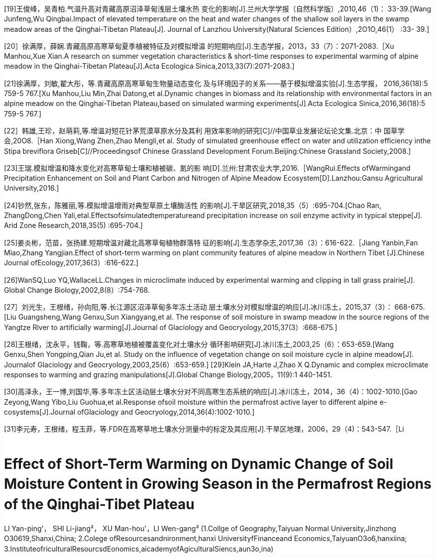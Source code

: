 [19]王俊峰，吴青柏.气温升高对青藏高原沼泽草甸浅层土壤水热 变化的影响[J].兰州大学学报（自然科学版）,2010,46（1)： 33-39.[Wang Junfeng,Wu Qingbai.Impact of elevated temperature on the heat and water changes of the shallow soil layers in the swamp meadow areas of the Qinghai-Tibetan Plateau[J]. Journal of Lanzhou University(Natural Sciences Edition）,2O1O,46(1） :33- 39.]

[20］徐满厚，薛娴.青藏高原高寒草甸夏季植被特征及对模拟增温 的短期响应[J].生态学报，2013，33（7）：2071-2083.［Xu Manhou,Xue Xian.A research on summer vegetation characteristics $\&$ short-time responses to experimental warming of alpine meadow in the Qinghai-Tibetan Plateau[J].Acta Ecologica Sinica,2013,33(7):2071-2083.]

[21]徐满厚，刘敏,翟大彤，等.青藏高原高寒草甸生物量动态变化 及与环境因子的关系——基于模拟增温实验[J].生态学报， 2016,36(18):5 759-5 767.[Xu Manhou,Liu Min,Zhai Datong,et al.Dynamic changes in biomass and its relationship with environmental factors in an alpine meadow on the Qinghai-Tibetan Plateau,based on simulated warming experiments[J].Acta Ecologica Sinica,2016,36(18):5 759-5 767.]

[22］韩雄,王珍，赵萌莉,等.增温对短花针茅荒漠草原水分及其利 用效率影响的研究[C]//中国草业发展论坛论文集.北京：中 国草学会,20O8.［Han Xiong,Wang Zhen,Zhao Mengli,et al. Study of simulated greenhouse effect on water and utilization efficiency inthe Stipa breviflora Griseb[C]//Proceedingsof Chinese Grassland Development Forum.Beijing:Chinese Grassland Society,2008.]

[23]王瑞.模拟增温和降水变化对高寒草甸土壤和植被碳、氮的影 响[D].兰州:甘肃农业大学,2016.［WangRui.Effects ofWarmingand Precipitation Enhancement on Soil and Plant Carbon and Nitrogen of Alpine Meadow Ecosystem[D].Lanzhou:Gansu Agricultural University,2016.]

[24]钞然,张东，陈雅丽,等.模拟增温增雨对典型草原土壤酶活性 的影响[J].干旱区研究,2018,35（5）:695-704.[Chao Ran, ZhangDong,Chen Yali,etal.Effectsofsimulatedtemperatureand precipitation increase on soil enzyme activity in typical steppe[J]. Arid Zone Research,2018,35(5) :695-704.]

[25]姜炎彬，范苗，张扬建.短期增温对藏北高寒草甸植物群落特 征的影响[J].生态学杂志,2017,36（3）：616-622.［Jiang Yanbin,Fan Miao,Zhang Yangjian.Effect of short-term warming on plant community features of alpine meadow in Northern Tibet [J].Chinese Journal ofEcology,2017,36(3）:616-622.]

[26]WanSQ,Luo YQ,WallaceLL.Changes in microclimate induced by experimental warming and clipping in tall grass prairie[J]. Global Change Biology,2002,8(8）:754-768.

[27］刘光生，王根绪，孙向阳,等.长江源区沼泽草甸多年冻土活动 层土壤水分对模拟增温的响应[J].冰川冻土，2015,37（3）： 668-675.[Liu Guangsheng,Wang Genxu,Sun Xiangyang,et al. The response of soil moisture in swamp meadow in the source regions of the Yangtze River to artificially warming[J].Journal of Glaciology and Geocryology,2015,37(3）:668-675.]

[28]王根绪，沈永平，钱鞠，等.高寒草地植被覆盖变化对土壤水分 循环影响研究[J].冰川冻土,2003,25（6）：653-659.[Wang Genxu,Shen Yongping,Qian Ju,et al. Study on the influence of vegetation change on soil moisture cycle in alpine meadow[J]. Journalof Glaciology and Geocryology,2003,25(6）:653-659.] [29]Klein JA,Harte J,Zhao X Q.Dynamic and complex microclimate responses to warming and grazing manipulations[J].Global Change Biology,2005，11(9):1 440-1451.

[30]高泽永，王一博,刘国华,等.多年冻土区活动层土壤水分对不同高寒生态系统的响应[J].冰川冻土，2014，36（4)：1002-1010.[Gao Zeyong,Wang Yibo,Liu Guohua,et al.Response ofsoil moisture within the permafrost active layer to different alpine e-cosystems[J].Journal ofGlaciology and Geocryology,2014,36(4):1002-1010.]

[31]李元寿，王根绪，程玉菲，等.FDR在高寒草地土壤水分测量中的标定及其应用[J].干旱区地理，2006，29（4)：543-547.［Li

# Effect of Short-Term Warming on Dynamic Change of Soil Moisture Content in Growing Season in the Permafrost Regions of the Qinghai-Tibet Plateau

LI Yan-ping'， SHI Li-jiang²， XU Man-hou'，LI Wen-gang³ (1.Collge of Geography,Taiyuan Normal University,Jinzhong O30619,Shanxi,China; 2.Colege ofResourcesandnironment,hanxi UniversityfFinanceand Economics,TaiyuanO3o6,hanxiina; 3.InstituteofriculturalResourcsdEonomics,aicademyofAgiculturalSiencs,aun3o,ina)
